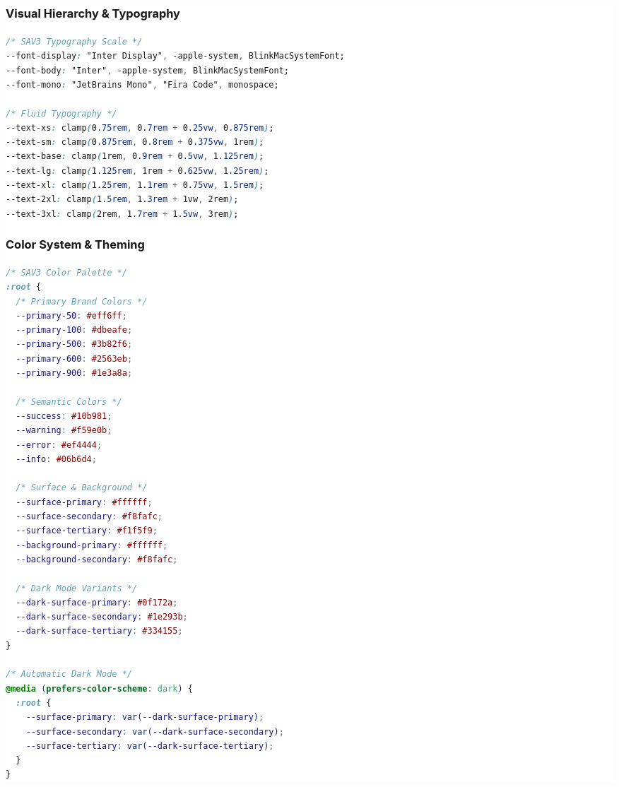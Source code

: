 ### **Visual Hierarchy & Typography**

```css
/* SAV3 Typography Scale */
--font-display: "Inter Display", -apple-system, BlinkMacSystemFont;
--font-body: "Inter", -apple-system, BlinkMacSystemFont;
--font-mono: "JetBrains Mono", "Fira Code", monospace;

/* Fluid Typography */
--text-xs: clamp(0.75rem, 0.7rem + 0.25vw, 0.875rem);
--text-sm: clamp(0.875rem, 0.8rem + 0.375vw, 1rem);
--text-base: clamp(1rem, 0.9rem + 0.5vw, 1.125rem);
--text-lg: clamp(1.125rem, 1rem + 0.625vw, 1.25rem);
--text-xl: clamp(1.25rem, 1.1rem + 0.75vw, 1.5rem);
--text-2xl: clamp(1.5rem, 1.3rem + 1vw, 2rem);
--text-3xl: clamp(2rem, 1.7rem + 1.5vw, 3rem);
```

### **Color System & Theming**

```css
/* SAV3 Color Palette */
:root {
  /* Primary Brand Colors */
  --primary-50: #eff6ff;
  --primary-100: #dbeafe;
  --primary-500: #3b82f6;
  --primary-600: #2563eb;
  --primary-900: #1e3a8a;

  /* Semantic Colors */
  --success: #10b981;
  --warning: #f59e0b;
  --error: #ef4444;
  --info: #06b6d4;

  /* Surface & Background */
  --surface-primary: #ffffff;
  --surface-secondary: #f8fafc;
  --surface-tertiary: #f1f5f9;
  --background-primary: #ffffff;
  --background-secondary: #f8fafc;

  /* Dark Mode Variants */
  --dark-surface-primary: #0f172a;
  --dark-surface-secondary: #1e293b;
  --dark-surface-tertiary: #334155;
}

/* Automatic Dark Mode */
@media (prefers-color-scheme: dark) {
  :root {
    --surface-primary: var(--dark-surface-primary);
    --surface-secondary: var(--dark-surface-secondary);
    --surface-tertiary: var(--dark-surface-tertiary);
  }
}
```
